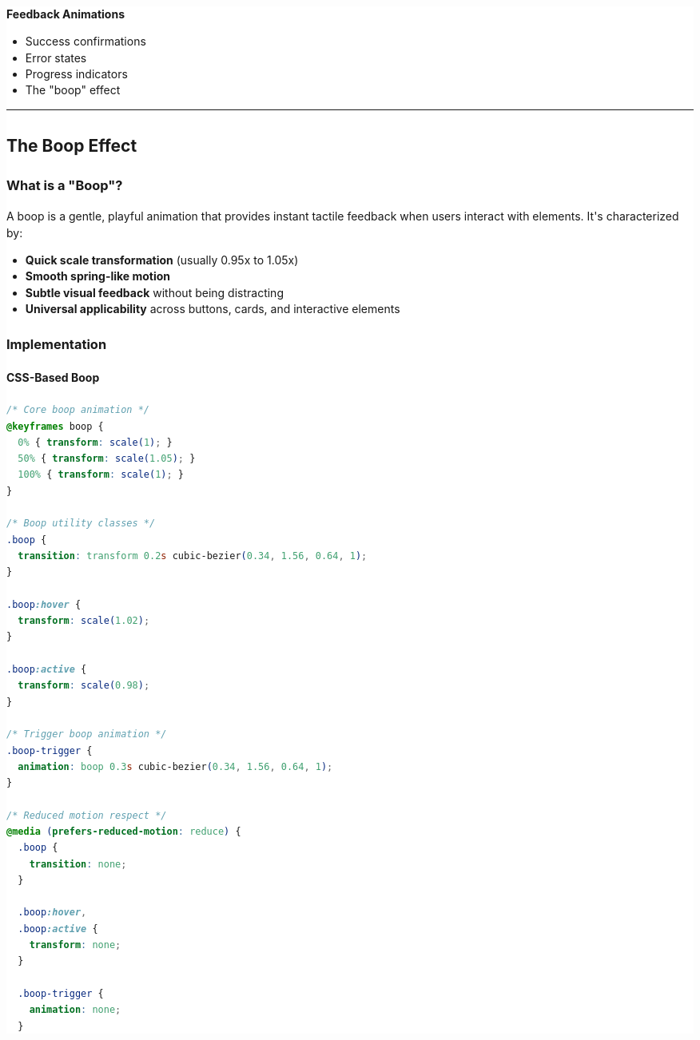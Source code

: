 **Feedback Animations**
- Success confirmations
- Error states
- Progress indicators
- The "boop" effect

---

## The Boop Effect

### What is a "Boop"?

A boop is a gentle, playful animation that provides instant tactile feedback when users interact with elements. It's characterized by:

- **Quick scale transformation** (usually 0.95x to 1.05x)
- **Smooth spring-like motion**
- **Subtle visual feedback** without being distracting
- **Universal applicability** across buttons, cards, and interactive elements

### Implementation

#### CSS-Based Boop

```css
/* Core boop animation */
@keyframes boop {
  0% { transform: scale(1); }
  50% { transform: scale(1.05); }
  100% { transform: scale(1); }
}

/* Boop utility classes */
.boop {
  transition: transform 0.2s cubic-bezier(0.34, 1.56, 0.64, 1);
}

.boop:hover {
  transform: scale(1.02);
}

.boop:active {
  transform: scale(0.98);
}

/* Trigger boop animation */
.boop-trigger {
  animation: boop 0.3s cubic-bezier(0.34, 1.56, 0.64, 1);
}

/* Reduced motion respect */
@media (prefers-reduced-motion: reduce) {
  .boop {
    transition: none;
  }
  
  .boop:hover,
  .boop:active {
    transform: none;
  }
  
  .boop-trigger {
    animation: none;
  }
```